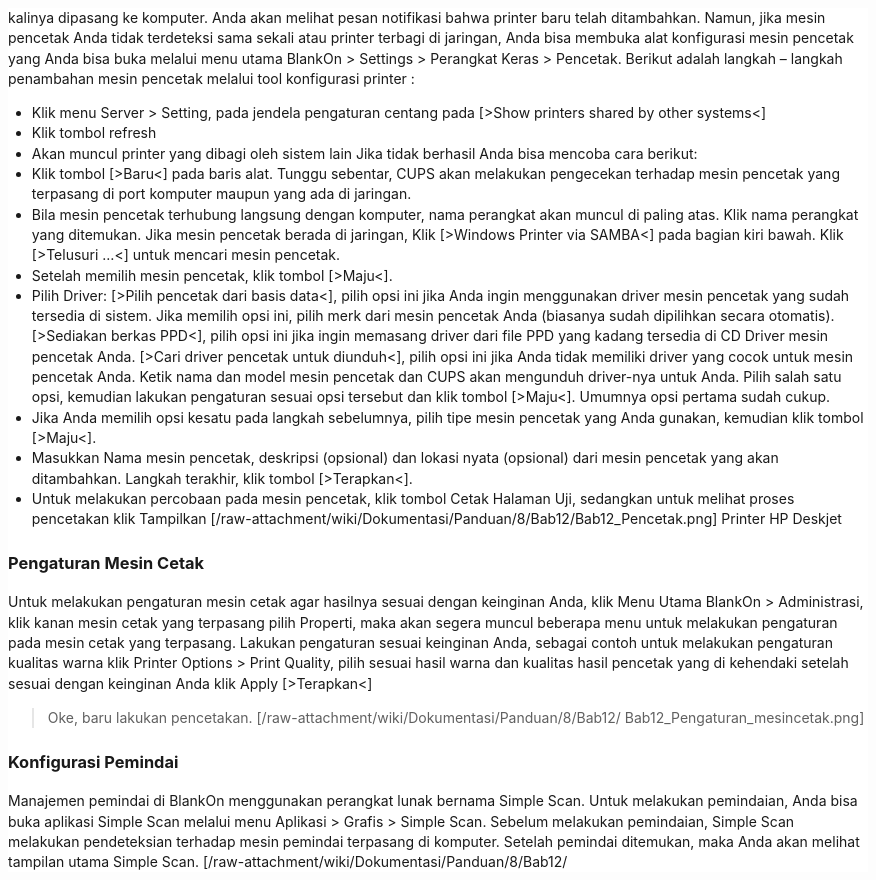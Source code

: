 kalinya dipasang ke komputer. Anda akan melihat pesan notifikasi bahwa printer
baru telah ditambahkan.
Namun, jika mesin pencetak Anda tidak terdeteksi sama sekali atau printer
terbagi di jaringan, Anda bisa membuka alat konfigurasi mesin pencetak yang
Anda bisa buka melalui menu utama BlankOn > Settings > Perangkat Keras >
Pencetak. Berikut adalah langkah – langkah penambahan mesin pencetak melalui
tool konfigurasi printer :
  * Klik menu Server > Setting, pada jendela pengaturan centang pada [>Show
      printers shared by other systems<]
  * Klik tombol refresh
  * Akan muncul printer yang dibagi oleh sistem lain
Jika tidak berhasil Anda bisa mencoba cara berikut:
  * Klik tombol [>Baru<] pada baris alat. Tunggu sebentar, CUPS akan
      melakukan pengecekan terhadap mesin pencetak yang terpasang di port
      komputer maupun yang ada di jaringan.
  * Bila mesin pencetak terhubung langsung dengan komputer, nama perangkat
      akan muncul di paling atas. Klik nama perangkat yang ditemukan. Jika
      mesin pencetak berada di jaringan, Klik [>Windows Printer via SAMBA<]
      pada bagian kiri bawah. Klik [>Telusuri …<] untuk mencari mesin pencetak.
  * Setelah memilih mesin pencetak, klik tombol [>Maju<].
  * Pilih Driver:
     [>Pilih pencetak dari basis data<], pilih opsi ini jika Anda ingin
     menggunakan driver mesin pencetak yang sudah tersedia di sistem. Jika
     memilih opsi ini, pilih merk dari mesin pencetak Anda (biasanya sudah
     dipilihkan secara otomatis).
     [>Sediakan berkas PPD<], pilih opsi ini jika ingin memasang driver
     dari file PPD yang kadang tersedia di CD Driver mesin pencetak Anda.
     [>Cari driver pencetak untuk diunduh<], pilih opsi ini jika Anda
     tidak memiliki driver yang cocok untuk mesin pencetak Anda. Ketik
     nama dan model mesin pencetak dan CUPS akan mengunduh driver-nya
     untuk Anda.
     Pilih salah satu opsi, kemudian lakukan pengaturan sesuai opsi
     tersebut dan klik tombol [>Maju<].
     Umumnya opsi pertama sudah cukup.
  * Jika Anda memilih opsi kesatu pada langkah sebelumnya, pilih tipe mesin
      pencetak yang Anda gunakan, kemudian klik tombol [>Maju<].
  * Masukkan Nama mesin pencetak, deskripsi (opsional) dan lokasi nyata
      (opsional) dari mesin pencetak yang akan ditambahkan. Langkah terakhir,
      klik tombol [>Terapkan<].
  * Untuk melakukan percobaan pada mesin pencetak, klik tombol Cetak Halaman
      Uji, sedangkan untuk melihat proses pencetakan klik Tampilkan
[/raw-attachment/wiki/Dokumentasi/Panduan/8/Bab12/Bab12_Pencetak.png]
Printer HP Deskjet
### Pengaturan Mesin Cetak
Untuk melakukan pengaturan mesin cetak agar hasilnya sesuai dengan keinginan
Anda, klik Menu Utama BlankOn > Administrasi, klik kanan mesin cetak yang
terpasang pilih Properti, maka akan segera muncul beberapa menu untuk melakukan
pengaturan pada mesin cetak yang terpasang. Lakukan pengaturan sesuai keinginan
Anda, sebagai contoh untuk melakukan pengaturan kualitas warna klik Printer
Options > Print Quality, pilih sesuai hasil warna dan kualitas hasil pencetak
yang di kehendaki setelah sesuai dengan keinginan Anda klik Apply [>Terapkan<]
> Oke, baru lakukan pencetakan.
[/raw-attachment/wiki/Dokumentasi/Panduan/8/Bab12/
Bab12_Pengaturan_mesincetak.png]
### Konfigurasi Pemindai
Manajemen pemindai di BlankOn menggunakan perangkat lunak bernama Simple Scan.
Untuk melakukan pemindaian, Anda bisa buka aplikasi Simple Scan melalui menu
Aplikasi > Grafis > Simple Scan.
Sebelum melakukan pemindaian, Simple Scan melakukan pendeteksian terhadap mesin
pemindai terpasang di komputer. Setelah pemindai ditemukan, maka Anda akan
melihat tampilan utama Simple Scan.
     [/raw-attachment/wiki/Dokumentasi/Panduan/8/Bab12/